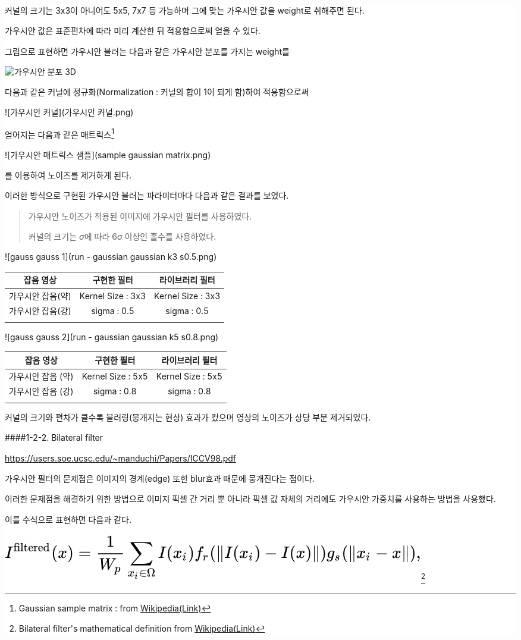 커널의 크기는 3x3이 아니어도 5x5, 7x7 등 가능하며 그에 맞는 가우시안 값을 weight로 취해주면 된다.

가우시안 값은 표준편차에 따라 미리 계산한 뒤 적용함으로써 얻을 수 있다.

그림으로 표현하면 가우시안 블러는 다음과 같은 가우시안 분포를 가지는 weight를

![가우시안 분포 3D](https://upload.wikimedia.org/wikipedia/commons/thumb/c/ce/Gaussian_2d.png/786px-Gaussian_2d.png)

다음과 같은 커널에 정규화(Normalization : 커널의 합이 1이 되게 함)하여 적용함으로써

![가우시안 커널](가우시안 커널.png)

얻어지는 다음과 같은 매트릭스[^(6)]

[^(6)]: Gaussian sample matrix : from [Wikipedia(Link)](https://en.wikipedia.org/wiki/Gaussian_blur)

![가우시안 매트릭스 샘플](sample gaussian matrix.png)

를 이용하여 노이즈를 제거하게 된다.

이러한 방식으로 구현된 가우시안 블러는 파라미터마다 다음과 같은 결과를 보였다.

> 가우시안 노이즈가 적용된 이미지에 가우시안 필터를 사용하였다.
>
> 커널의 크기는 $\sigma$에 따라 $6\sigma$ 이상인 홀수를 사용하였다.

![gauss gauss 1](run - gaussian gaussian k3 s0.5.png)

|     잡음 영상     |    구현한 필터    |  라이브러리 필터  |
| :---------------: | :---------------: | :---------------: |
| 가우시안 잡음(약) | Kernel Size : 3x3 | Kernel Size : 3x3 |
| 가우시안 잡음(강) |    sigma : 0.5    |    sigma : 0.5    |
|                   |                   |                   |

![gauss gauss 2](run - gaussian gaussian k5 s0.8.png)

|     잡음 영상      |    구현한 필터    |  라이브러리 필터  |
| :----------------: | :---------------: | :---------------: |
| 가우시안 잡음 (약) | Kernel Size : 5x5 | Kernel Size : 5x5 |
| 가우시안 잡음 (강) |    sigma : 0.8    |    sigma : 0.8    |
|                    |                   |                   |

커널의 크기와 편차가 클수록 블러링(뭉개지는 현상) 효과가 컸으며 영상의 노이즈가 상당 부분 제거되었다.

####1-2-2. Bilateral filter

https://users.soe.ucsc.edu/~manduchi/Papers/ICCV98.pdf

가우시안 필터의 문제점은 이미지의 경계(edge) 또한 blur효과 때문에 뭉개진다는 점이다.

이러한 문제점을 해결하기 위한 방법으로 이미지 픽셀 간 거리 뿐 아니라 픽셀 값 자체의 거리에도 가우시안 가중치를 사용하는 방법을 사용했다.

이를 수식으로 표현하면 다음과 같다.

![bilateral](bilateralfilter.svg)[^(7)]


[^(1)]: Impulse noise from [Wikipedea(Link)](https://en.wikipedia.org/wiki/Impulse_noise_(audio))
[^(2)]: Addictive white Gaussian noise from [Wikipedia(Link)](https://en.wikipedia.org/wiki/Additive_white_Gaussian_noise)
  [^(3)]: 백색잡음 from [ktword(Link)](http://www.ktword.co.kr/abbr_view.php?m_temp1=4330)
[^(4)]: generating-uniform-noise from [AiShack(Link)](http://aishack.in/tutorials/generating-uniform-noise/)
[^(5)]: Uniform distribution from [Wikipedia(Link)](https://en.wikipedia.org/wiki/Uniform_distribution_(continuous))
[^(7)]: Bilateral filter's  mathematical definition from [Wikipedia(Link)](https://en.wikipedia.org/wiki/Bilateral_filter)
[^(8)]: Roberts cross Matrix image from [Wikipedia(Link)](https://en.wikipedia.org/wiki/Roberts_cross)
[^(9)]: Prewitt Matrix image from [Wikipedia(Link)](https://en.wikipedia.org/wiki/Prewitt_operator)
[^(10)]: Sobel Matrix image from [Wikipedia(Link)](https://en.wikipedia.org/wiki/Sobel_operator)